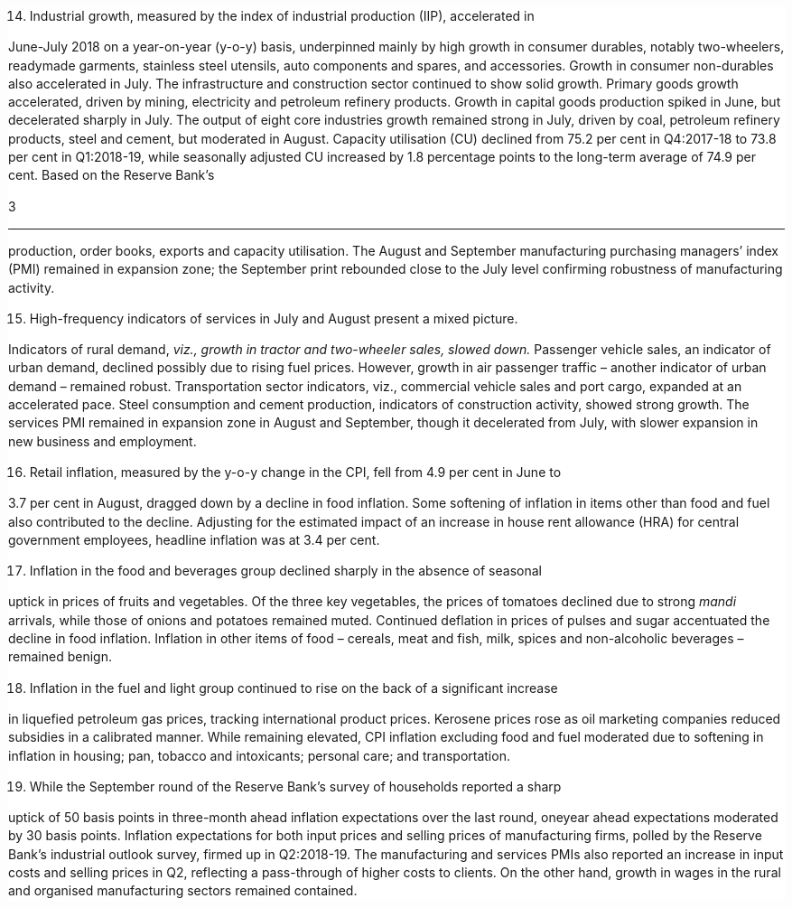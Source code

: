14. Industrial growth, measured by the index of industrial production (IIP), accelerated in

June-July 2018 on a year-on-year (y-o-y) basis, underpinned mainly by high growth in consumer
durables, notably two-wheelers, readymade garments, stainless steel utensils, auto components
and spares, and accessories. Growth in consumer non-durables also accelerated in July. The
infrastructure and construction sector continued to show solid growth. Primary goods growth
accelerated, driven by mining, electricity and petroleum refinery products. Growth in capital
goods production spiked in June, but decelerated sharply in July. The output of eight core
industries growth remained strong in July, driven by coal, petroleum refinery products, steel and
cement, but moderated in August. Capacity utilisation (CU) declined from 75.2 per cent in
Q4:2017-18 to 73.8 per cent in Q1:2018-19, while seasonally adjusted CU increased by 1.8
percentage points to the long-term average of 74.9 per cent. Based on the Reserve Bank’s

3


-----

production, order books, exports and capacity utilisation. The August and September
manufacturing purchasing managers’ index (PMI) remained in expansion zone; the September
print rebounded close to the July level confirming robustness of manufacturing activity.

15. High-frequency indicators of services in July and August present a mixed picture.

Indicators of rural demand, _viz., growth in tractor and two-wheeler sales, slowed down._
Passenger vehicle sales, an indicator of urban demand, declined possibly due to rising fuel
prices. However, growth in air passenger traffic – another indicator of urban demand – remained
robust. Transportation sector indicators, viz., commercial vehicle sales and port cargo, expanded
at an accelerated pace. Steel consumption and cement production, indicators of construction
activity, showed strong growth. The services PMI remained in expansion zone in August and
September, though it decelerated from July, with slower expansion in new business and
employment.

16. Retail inflation, measured by the y-o-y change in the CPI, fell from 4.9 per cent in June to

3.7 per cent in August, dragged down by a decline in food inflation. Some softening of inflation
in items other than food and fuel also contributed to the decline. Adjusting for the estimated
impact of an increase in house rent allowance (HRA) for central government employees,
headline inflation was at 3.4 per cent.

17. Inflation in the food and beverages group declined sharply in the absence of seasonal

uptick in prices of fruits and vegetables. Of the three key vegetables, the prices of tomatoes
declined due to strong _mandi_ arrivals, while those of onions and potatoes remained muted.
Continued deflation in prices of pulses and sugar accentuated the decline in food inflation.
Inflation in other items of food – cereals, meat and fish, milk, spices and non-alcoholic beverages
– remained benign.

18. Inflation in the fuel and light group continued to rise on the back of a significant increase

in liquefied petroleum gas prices, tracking international product prices. Kerosene prices rose as
oil marketing companies reduced subsidies in a calibrated manner. While remaining elevated,
CPI inflation excluding food and fuel moderated due to softening in inflation in housing; pan,
tobacco and intoxicants; personal care; and transportation.

19. While the September round of the Reserve Bank’s survey of households reported a sharp

uptick of 50 basis points in three-month ahead inflation expectations over the last round, oneyear ahead expectations moderated by 30 basis points. Inflation expectations for both input
prices and selling prices of manufacturing firms, polled by the Reserve Bank’s industrial outlook
survey, firmed up in Q2:2018-19. The manufacturing and services PMIs also reported an
increase in input costs and selling prices in Q2, reflecting a pass-through of higher costs to
clients. On the other hand, growth in wages in the rural and organised manufacturing sectors
remained contained.

